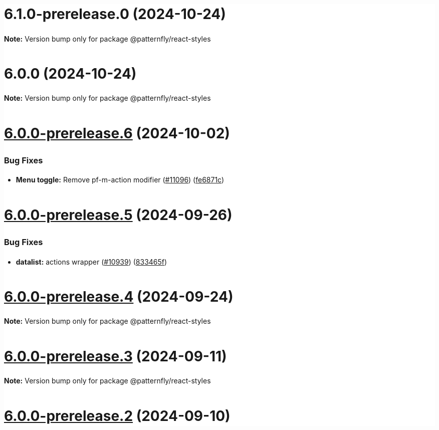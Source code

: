 # 6.1.0-prerelease.0 (2024-10-24)

**Note:** Version bump only for package @patternfly/react-styles

# 6.0.0 (2024-10-24)

**Note:** Version bump only for package @patternfly/react-styles

# [6.0.0-prerelease.6](https://github.com/patternfly/patternfly-react/compare/@patternfly/react-styles@6.0.0-prerelease.5...@patternfly/react-styles@6.0.0-prerelease.6) (2024-10-02)

### Bug Fixes

- **Menu toggle:** Remove pf-m-action modifier ([#11096](https://github.com/patternfly/patternfly-react/issues/11096)) ([fe6871c](https://github.com/patternfly/patternfly-react/commit/fe6871cf3063eab33dc572f30a57c52e84f34131))

# [6.0.0-prerelease.5](https://github.com/patternfly/patternfly-react/compare/@patternfly/react-styles@6.0.0-prerelease.4...@patternfly/react-styles@6.0.0-prerelease.5) (2024-09-26)

### Bug Fixes

- **datalist:** actions wrapper ([#10939](https://github.com/patternfly/patternfly-react/issues/10939)) ([833465f](https://github.com/patternfly/patternfly-react/commit/833465f0ea0ef48cd3a02e307c0dd559a8f4e880))

# [6.0.0-prerelease.4](https://github.com/patternfly/patternfly-react/compare/@patternfly/react-styles@6.0.0-prerelease.3...@patternfly/react-styles@6.0.0-prerelease.4) (2024-09-24)

**Note:** Version bump only for package @patternfly/react-styles

# [6.0.0-prerelease.3](https://github.com/patternfly/patternfly-react/compare/@patternfly/react-styles@6.0.0-prerelease.2...@patternfly/react-styles@6.0.0-prerelease.3) (2024-09-11)

**Note:** Version bump only for package @patternfly/react-styles

# [6.0.0-prerelease.2](https://github.com/patternfly/patternfly-react/compare/@patternfly/react-styles@6.0.0-prerelease.1...@patternfly/react-styles@6.0.0-prerelease.2) (2024-09-10)
